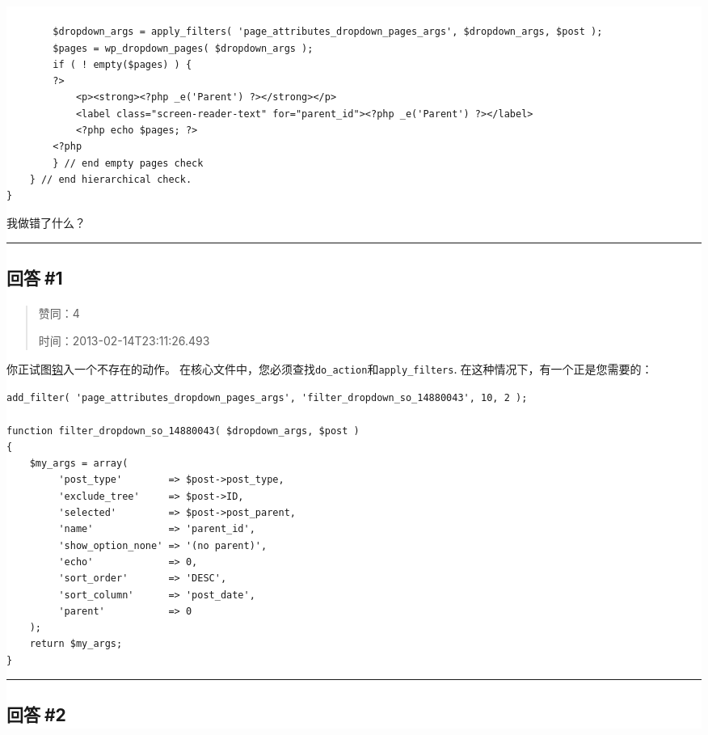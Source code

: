 ```

        $dropdown_args = apply_filters( 'page_attributes_dropdown_pages_args', $dropdown_args, $post );
        $pages = wp_dropdown_pages( $dropdown_args );
        if ( ! empty($pages) ) {
        ?>
            <p><strong><?php _e('Parent') ?></strong></p>
            <label class="screen-reader-text" for="parent_id"><?php _e('Parent') ?></label>
            <?php echo $pages; ?>
        <?php
        } // end empty pages check
    } // end hierarchical check.
} 
```

我做错了什么？

* * *

## 回答 #1

> 赞同：4
> 
> 时间：2013-02-14T23:11:26.493

你正试图[钩](http://codex.wordpress.org/Plugin_API#Hook_to_WordPress)入一个不存在的动作。
在核心文件中，您必须查找`do_action`和`apply_filters`.
在这种情况下，有一个正是您需要的：

```
add_filter( 'page_attributes_dropdown_pages_args', 'filter_dropdown_so_14880043', 10, 2 );

function filter_dropdown_so_14880043( $dropdown_args, $post )
{
    $my_args = array(
         'post_type'        => $post->post_type,
         'exclude_tree'     => $post->ID,
         'selected'         => $post->post_parent,
         'name'             => 'parent_id',
         'show_option_none' => '(no parent)',
         'echo'             => 0,
         'sort_order'       => 'DESC',
         'sort_column'      => 'post_date',
         'parent'           => 0
    );
    return $my_args;
} 
```

* * *

## 回答 #2
